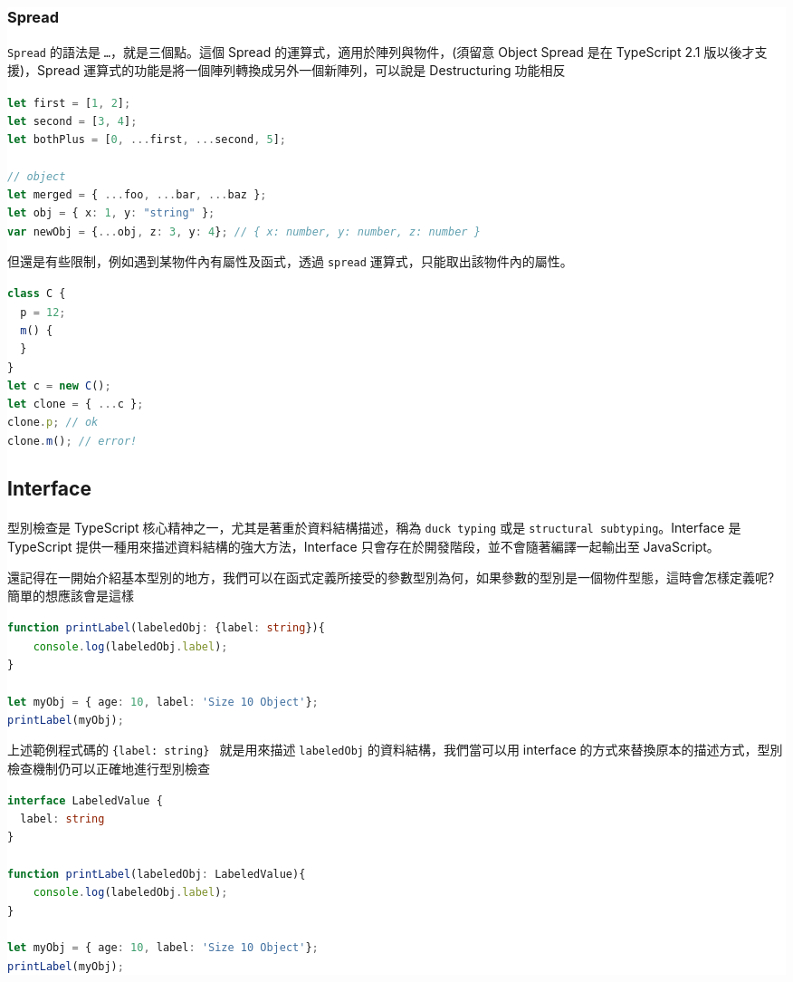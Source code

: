 ### Spread

`Spread` 的語法是 `…`，就是三個點。這個 Spread 的運算式，適用於陣列與物件，(須留意 Object Spread 是在 TypeScript 2.1 版以後才支援)，Spread 運算式的功能是將一個陣列轉換成另外一個新陣列，可以說是 Destructuring 功能相反

```typescript
let first = [1, 2];
let second = [3, 4];
let bothPlus = [0, ...first, ...second, 5];

// object 
let merged = { ...foo, ...bar, ...baz };
let obj = { x: 1, y: "string" };
var newObj = {...obj, z: 3, y: 4}; // { x: number, y: number, z: number }
```

但還是有些限制，例如遇到某物件內有屬性及函式，透過 `spread` 運算式，只能取出該物件內的屬性。

```typescript
class C {
  p = 12;
  m() {
  }
}
let c = new C();
let clone = { ...c };
clone.p; // ok
clone.m(); // error!
```

## Interface

型別檢查是 TypeScript 核心精神之一，尤其是著重於資料結構描述，稱為 `duck typing` 或是 `structural subtyping`。Interface 是 TypeScript 提供一種用來描述資料結構的強大方法，Interface 只會存在於開發階段，並不會隨著編譯一起輸出至 JavaScript。

還記得在一開始介紹基本型別的地方，我們可以在函式定義所接受的參數型別為何，如果參數的型別是一個物件型態，這時會怎樣定義呢? 簡單的想應該會是這樣

```typescript
function printLabel(labeledObj: {label: string}){
    console.log(labeledObj.label);
}

let myObj = { age: 10, label: 'Size 10 Object'};
printLabel(myObj);
```

上述範例程式碼的  `{label: string} ` 就是用來描述 `labeledObj` 的資料結構，我們當可以用 interface 的方式來替換原本的描述方式，型別檢查機制仍可以正確地進行型別檢查

```typescript
interface LabeledValue {
  label: string
}

function printLabel(labeledObj: LabeledValue){
    console.log(labeledObj.label);
}

let myObj = { age: 10, label: 'Size 10 Object'};
printLabel(myObj);
```
